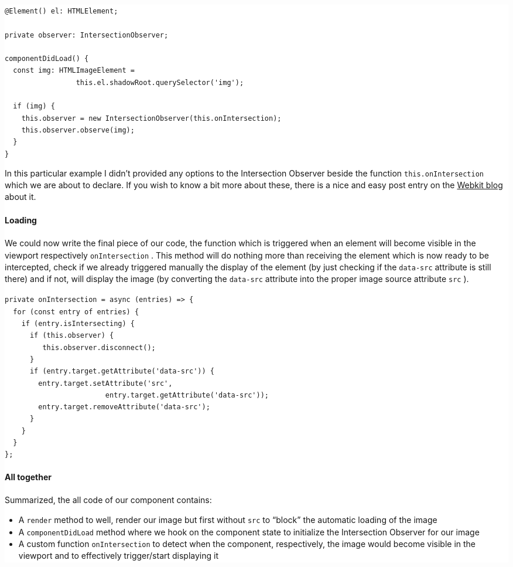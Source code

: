 ```
@Element() el: HTMLElement;

private observer: IntersectionObserver;

componentDidLoad() {
  const img: HTMLImageElement = 
                 this.el.shadowRoot.querySelector('img');

  if (img) {
    this.observer = new IntersectionObserver(this.onIntersection);
    this.observer.observe(img);
  }
}
```

In this particular example I didn’t provided any options to the Intersection Observer beside the function `this.onIntersection` which we are about to declare. If you wish to know a bit more about these, there is a nice and easy post entry on the [Webkit blog](https://webkit.org/blog/8582/intersectionobserver-in-webkit/) about it.

#### Loading

We could now write the final piece of our code, the function which is triggered when an element will become visible in the viewport respectively `onIntersection` . This method will do nothing more than receiving the element which is now ready to be intercepted, check if we already triggered manually the display of the element (by just checking if the `data-src` attribute is still there) and if not, will display the image (by converting the `data-src` attribute into the proper image source attribute `src` ).

```
private onIntersection = async (entries) => {
  for (const entry of entries) {
    if (entry.isIntersecting) {
      if (this.observer) {
         this.observer.disconnect();
      }
      if (entry.target.getAttribute('data-src')) {
        entry.target.setAttribute('src',
                        entry.target.getAttribute('data-src'));
        entry.target.removeAttribute('data-src');
      }
    }
  }
};
```

#### All together

Summarized, the all code of our component contains:

* A `render` method to well, render our image but first without `src` to “block” the automatic loading of the image
* A `componentDidLoad` method where we hook on the component state to initialize the Intersection Observer for our image
* A custom function `onIntersection` to detect when the component, respectively, the image would become visible in the viewport and to effectively trigger/start displaying it
